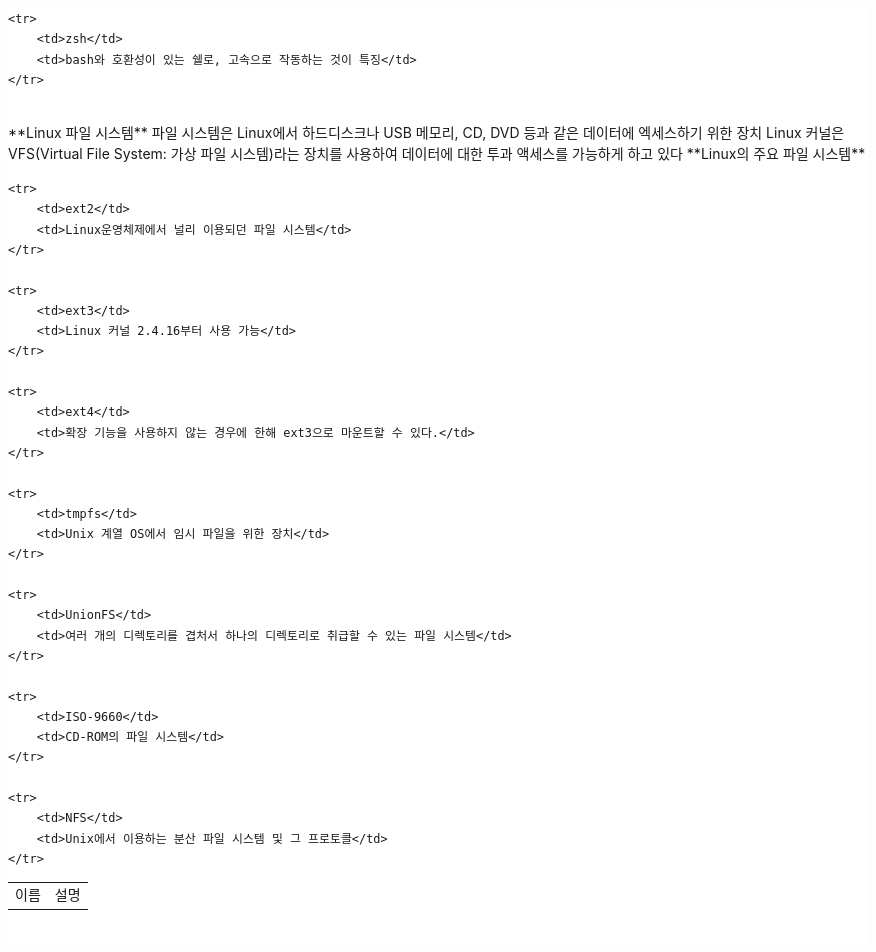 	<tr>
		<td>zsh</td>
		<td>bash와 호환성이 있는 쉘로, 고속으로 작동하는 것이 특징</td>
	</tr>

</tbody>
</table>
<br>
**Linux 파일 시스템**  
파일 시스템은 Linux에서 하드디스크나 USB 메모리, CD, DVD 등과 같은 데이터에 엑세스하기 위한 장치  
Linux 커널은 VFS(Virtual File System: 가상 파일 시스템)라는 장치를 사용하여 데이터에 대한 투과 액세스를 가능하게 하고 있다  
**Linux의 주요 파일 시스템**  
<table class="table">
	<tbody>
	<tr>
		<td>이름</td>
		<td>설명</td>
	</tr>

	<tr>
		<td>ext2</td>
		<td>Linux운영체제에서 널리 이용되던 파일 시스템</td>
	</tr>
	
	<tr>
		<td>ext3</td>
		<td>Linux 커널 2.4.16부터 사용 가능</td>
	</tr>
	
	<tr>
		<td>ext4</td>
		<td>확장 기능을 사용하지 않는 경우에 한해 ext3으로 마운트할 수 있다.</td>
	</tr>
	
	<tr>
		<td>tmpfs</td>
		<td>Unix 계열 OS에서 임시 파일을 위한 장치</td>
	</tr>
	
	<tr>
		<td>UnionFS</td>
		<td>여러 개의 디렉토리를 겹처서 하나의 디렉토리로 취급할 수 있는 파일 시스템</td>
	</tr>
	
	<tr>
		<td>ISO-9660</td>
		<td>CD-ROM의 파일 시스템</td>
	</tr>
	
	<tr>
		<td>NFS</td>
		<td>Unix에서 이용하는 분산 파일 시스템 및 그 프로토콜</td>
	</tr>


</tbody>
</table>
<br>
